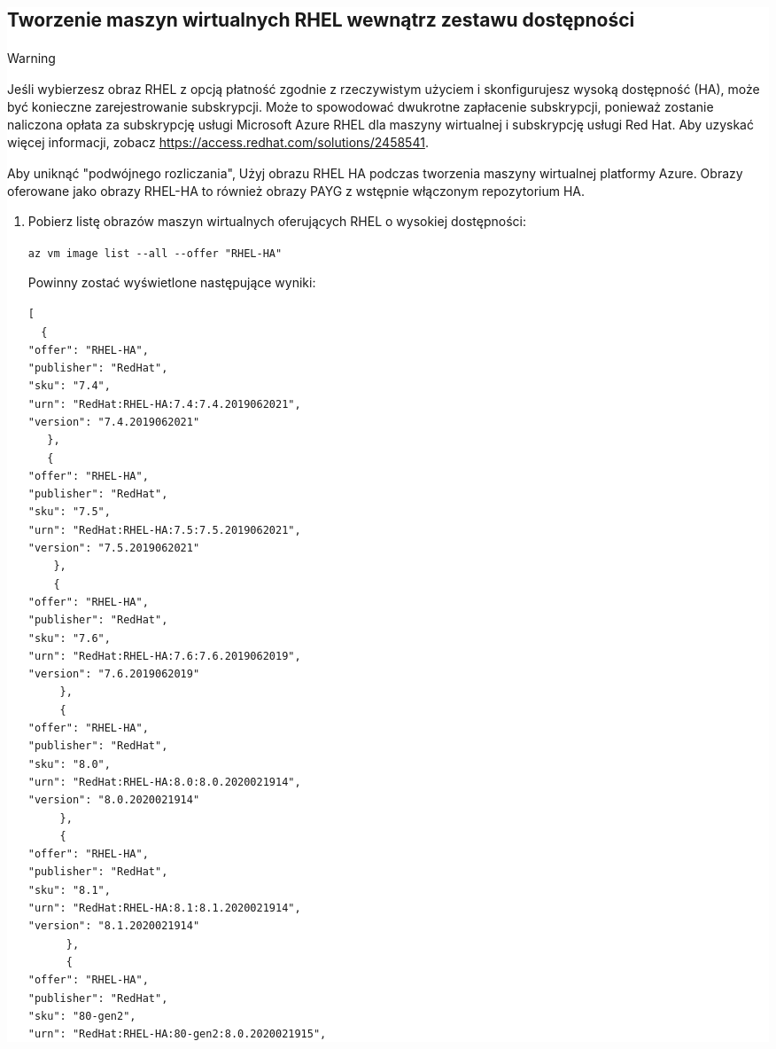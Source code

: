 ## <a name="create-rhel-vms-inside-the-availability-set"></a>Tworzenie maszyn wirtualnych RHEL wewnątrz zestawu dostępności

> [!WARNING]
> Jeśli wybierzesz obraz RHEL z opcją płatność zgodnie z rzeczywistym użyciem i skonfigurujesz wysoką dostępność (HA), może być konieczne zarejestrowanie subskrypcji. Może to spowodować dwukrotne zapłacenie subskrypcji, ponieważ zostanie naliczona opłata za subskrypcję usługi Microsoft Azure RHEL dla maszyny wirtualnej i subskrypcję usługi Red Hat. Aby uzyskać więcej informacji, zobacz https://access.redhat.com/solutions/2458541.
>
> Aby uniknąć "podwójnego rozliczania", Użyj obrazu RHEL HA podczas tworzenia maszyny wirtualnej platformy Azure. Obrazy oferowane jako obrazy RHEL-HA to również obrazy PAYG z wstępnie włączonym repozytorium HA.

1. Pobierz listę obrazów maszyn wirtualnych oferujących RHEL o wysokiej dostępności:

    ```azurecli-interactive
    az vm image list --all --offer "RHEL-HA"
    ```

    Powinny zostać wyświetlone następujące wyniki:

    ```output
    [
      {
    "offer": "RHEL-HA",
    "publisher": "RedHat",
    "sku": "7.4",
    "urn": "RedHat:RHEL-HA:7.4:7.4.2019062021",
    "version": "7.4.2019062021"
       },
       {
    "offer": "RHEL-HA",
    "publisher": "RedHat",
    "sku": "7.5",
    "urn": "RedHat:RHEL-HA:7.5:7.5.2019062021",
    "version": "7.5.2019062021"
        },
        {
    "offer": "RHEL-HA",
    "publisher": "RedHat",
    "sku": "7.6",
    "urn": "RedHat:RHEL-HA:7.6:7.6.2019062019",
    "version": "7.6.2019062019"
         },
         {
    "offer": "RHEL-HA",
    "publisher": "RedHat",
    "sku": "8.0",
    "urn": "RedHat:RHEL-HA:8.0:8.0.2020021914",
    "version": "8.0.2020021914"
         },
         {
    "offer": "RHEL-HA",
    "publisher": "RedHat",
    "sku": "8.1",
    "urn": "RedHat:RHEL-HA:8.1:8.1.2020021914",
    "version": "8.1.2020021914"
          },
          {
    "offer": "RHEL-HA",
    "publisher": "RedHat",
    "sku": "80-gen2",
    "urn": "RedHat:RHEL-HA:80-gen2:8.0.2020021915",